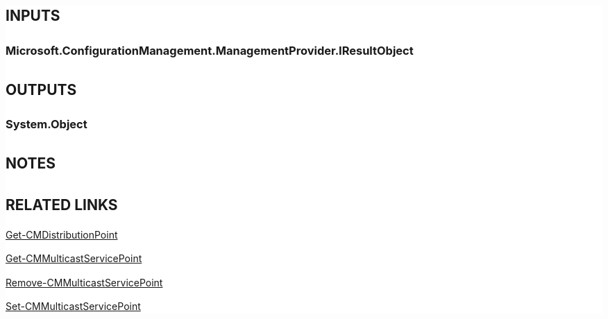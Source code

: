## INPUTS

### Microsoft.ConfigurationManagement.ManagementProvider.IResultObject
## OUTPUTS

### System.Object
## NOTES

## RELATED LINKS

[Get-CMDistributionPoint](Get-CMDistributionPoint.md)

[Get-CMMulticastServicePoint](Get-CMMulticastServicePoint.md)

[Remove-CMMulticastServicePoint](Remove-CMMulticastServicePoint.md)

[Set-CMMulticastServicePoint](Set-CMMulticastServicePoint.md)


